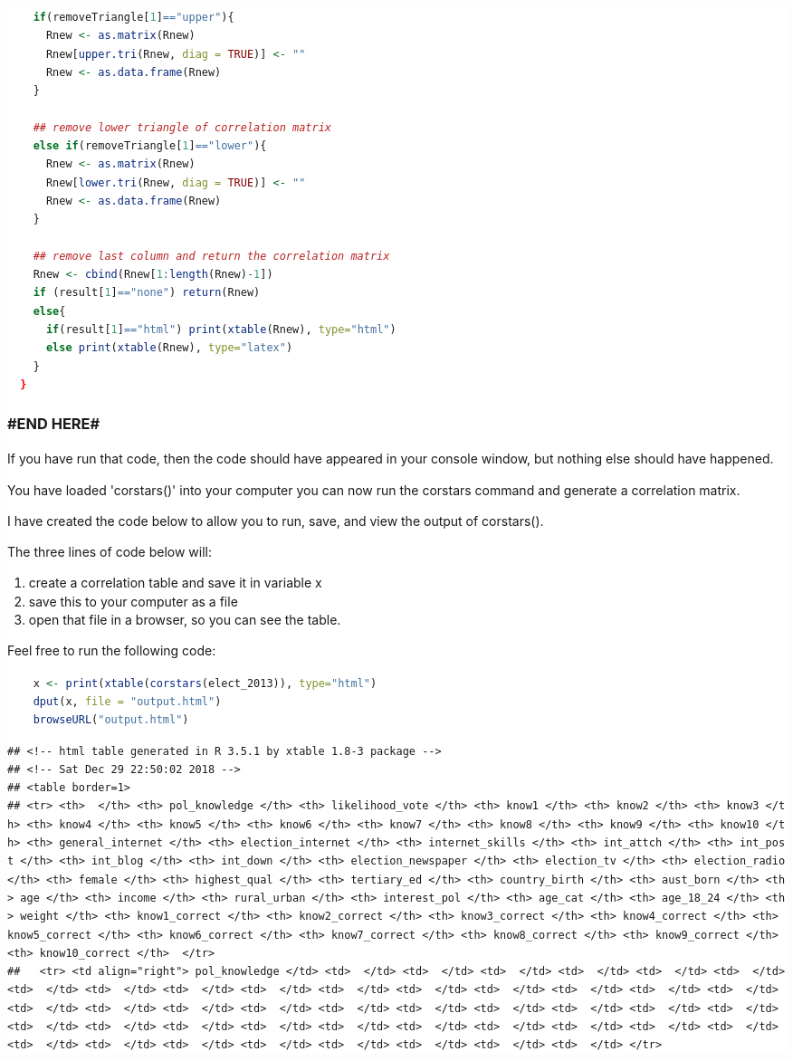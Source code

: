 ```r
    if(removeTriangle[1]=="upper"){
      Rnew <- as.matrix(Rnew)
      Rnew[upper.tri(Rnew, diag = TRUE)] <- ""
      Rnew <- as.data.frame(Rnew)
    }

    ## remove lower triangle of correlation matrix
    else if(removeTriangle[1]=="lower"){
      Rnew <- as.matrix(Rnew)
      Rnew[lower.tri(Rnew, diag = TRUE)] <- ""
      Rnew <- as.data.frame(Rnew)
    }

    ## remove last column and return the correlation matrix
    Rnew <- cbind(Rnew[1:length(Rnew)-1])
    if (result[1]=="none") return(Rnew)
    else{
      if(result[1]=="html") print(xtable(Rnew), type="html")
      else print(xtable(Rnew), type="latex")
    }
  }
```
### #END HERE#

If you have run that code, then the code should have appeared in your console window, but nothing else should have happened.

You have loaded 'corstars()' into your computer you can now run the corstars command and generate a correlation matrix.

I have created the code below to allow you to run, save, and view the output of corstars(). 

The three lines of code below will: 
1. create a correlation table and save it in variable x 
2. save this to your computer as a file 
3. open that file in a browser, so you can see the table. 

Feel free to run the following code:


```r
    x <- print(xtable(corstars(elect_2013)), type="html")
    dput(x, file = "output.html")
    browseURL("output.html")
```


```
## <!-- html table generated in R 3.5.1 by xtable 1.8-3 package -->
## <!-- Sat Dec 29 22:50:02 2018 -->
## <table border=1>
## <tr> <th>  </th> <th> pol_knowledge </th> <th> likelihood_vote </th> <th> know1 </th> <th> know2 </th> <th> know3 </th> <th> know4 </th> <th> know5 </th> <th> know6 </th> <th> know7 </th> <th> know8 </th> <th> know9 </th> <th> know10 </th> <th> general_internet </th> <th> election_internet </th> <th> internet_skills </th> <th> int_attch </th> <th> int_post </th> <th> int_blog </th> <th> int_down </th> <th> election_newspaper </th> <th> election_tv </th> <th> election_radio </th> <th> female </th> <th> highest_qual </th> <th> tertiary_ed </th> <th> country_birth </th> <th> aust_born </th> <th> age </th> <th> income </th> <th> rural_urban </th> <th> interest_pol </th> <th> age_cat </th> <th> age_18_24 </th> <th> weight </th> <th> know1_correct </th> <th> know2_correct </th> <th> know3_correct </th> <th> know4_correct </th> <th> know5_correct </th> <th> know6_correct </th> <th> know7_correct </th> <th> know8_correct </th> <th> know9_correct </th> <th> know10_correct </th>  </tr>
##   <tr> <td align="right"> pol_knowledge </td> <td>  </td> <td>  </td> <td>  </td> <td>  </td> <td>  </td> <td>  </td> <td>  </td> <td>  </td> <td>  </td> <td>  </td> <td>  </td> <td>  </td> <td>  </td> <td>  </td> <td>  </td> <td>  </td> <td>  </td> <td>  </td> <td>  </td> <td>  </td> <td>  </td> <td>  </td> <td>  </td> <td>  </td> <td>  </td> <td>  </td> <td>  </td> <td>  </td> <td>  </td> <td>  </td> <td>  </td> <td>  </td> <td>  </td> <td>  </td> <td>  </td> <td>  </td> <td>  </td> <td>  </td> <td>  </td> <td>  </td> <td>  </td> <td>  </td> <td>  </td> <td>  </td> </tr>
```